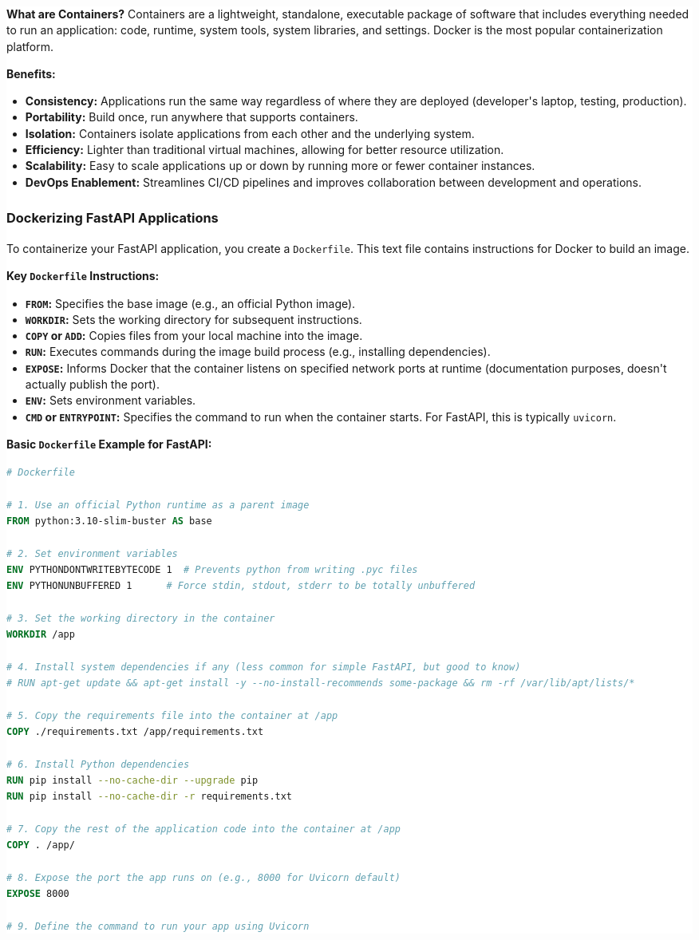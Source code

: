 **What are Containers?**
Containers are a lightweight, standalone, executable package of software that includes everything needed to run an application: code, runtime, system tools, system libraries, and settings. Docker is the most popular containerization platform.

**Benefits:**
*   **Consistency:** Applications run the same way regardless of where they are deployed (developer's laptop, testing, production).
*   **Portability:** Build once, run anywhere that supports containers.
*   **Isolation:** Containers isolate applications from each other and the underlying system.
*   **Efficiency:** Lighter than traditional virtual machines, allowing for better resource utilization.
*   **Scalability:** Easy to scale applications up or down by running more or fewer container instances.
*   **DevOps Enablement:** Streamlines CI/CD pipelines and improves collaboration between development and operations.

### Dockerizing FastAPI Applications

To containerize your FastAPI application, you create a `Dockerfile`. This text file contains instructions for Docker to build an image.

**Key `Dockerfile` Instructions:**
*   **`FROM`:** Specifies the base image (e.g., an official Python image).
*   **`WORKDIR`:** Sets the working directory for subsequent instructions.
*   **`COPY` or `ADD`:** Copies files from your local machine into the image.
*   **`RUN`:** Executes commands during the image build process (e.g., installing dependencies).
*   **`EXPOSE`:** Informs Docker that the container listens on specified network ports at runtime (documentation purposes, doesn't actually publish the port).
*   **`ENV`:** Sets environment variables.
*   **`CMD` or `ENTRYPOINT`:** Specifies the command to run when the container starts. For FastAPI, this is typically `uvicorn`.

**Basic `Dockerfile` Example for FastAPI:**
```dockerfile
# Dockerfile

# 1. Use an official Python runtime as a parent image
FROM python:3.10-slim-buster AS base

# 2. Set environment variables
ENV PYTHONDONTWRITEBYTECODE 1  # Prevents python from writing .pyc files
ENV PYTHONUNBUFFERED 1      # Force stdin, stdout, stderr to be totally unbuffered

# 3. Set the working directory in the container
WORKDIR /app

# 4. Install system dependencies if any (less common for simple FastAPI, but good to know)
# RUN apt-get update && apt-get install -y --no-install-recommends some-package && rm -rf /var/lib/apt/lists/*

# 5. Copy the requirements file into the container at /app
COPY ./requirements.txt /app/requirements.txt

# 6. Install Python dependencies
RUN pip install --no-cache-dir --upgrade pip
RUN pip install --no-cache-dir -r requirements.txt

# 7. Copy the rest of the application code into the container at /app
COPY . /app/

# 8. Expose the port the app runs on (e.g., 8000 for Uvicorn default)
EXPOSE 8000

# 9. Define the command to run your app using Uvicorn
```